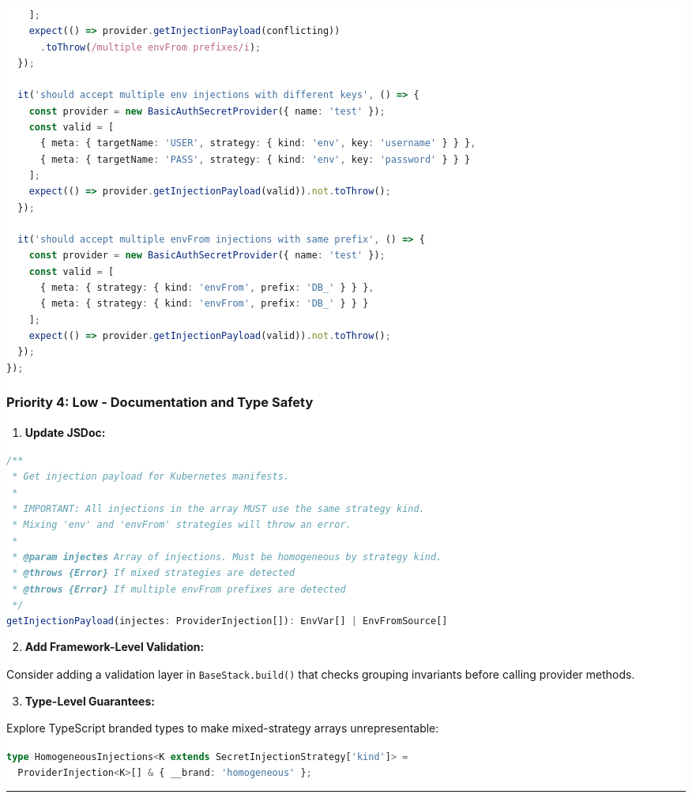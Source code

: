 ```typescript
    ];
    expect(() => provider.getInjectionPayload(conflicting))
      .toThrow(/multiple envFrom prefixes/i);
  });

  it('should accept multiple env injections with different keys', () => {
    const provider = new BasicAuthSecretProvider({ name: 'test' });
    const valid = [
      { meta: { targetName: 'USER', strategy: { kind: 'env', key: 'username' } } },
      { meta: { targetName: 'PASS', strategy: { kind: 'env', key: 'password' } } }
    ];
    expect(() => provider.getInjectionPayload(valid)).not.toThrow();
  });

  it('should accept multiple envFrom injections with same prefix', () => {
    const provider = new BasicAuthSecretProvider({ name: 'test' });
    const valid = [
      { meta: { strategy: { kind: 'envFrom', prefix: 'DB_' } } },
      { meta: { strategy: { kind: 'envFrom', prefix: 'DB_' } } }
    ];
    expect(() => provider.getInjectionPayload(valid)).not.toThrow();
  });
});
```

### Priority 4: Low - Documentation and Type Safety

1. **Update JSDoc:**

```typescript
/**
 * Get injection payload for Kubernetes manifests.
 *
 * IMPORTANT: All injections in the array MUST use the same strategy kind.
 * Mixing 'env' and 'envFrom' strategies will throw an error.
 *
 * @param injectes Array of injections. Must be homogeneous by strategy kind.
 * @throws {Error} If mixed strategies are detected
 * @throws {Error} If multiple envFrom prefixes are detected
 */
getInjectionPayload(injectes: ProviderInjection[]): EnvVar[] | EnvFromSource[]
```

2. **Add Framework-Level Validation:**

Consider adding a validation layer in `BaseStack.build()` that checks grouping invariants before calling provider methods.

3. **Type-Level Guarantees:**

Explore TypeScript branded types to make mixed-strategy arrays unrepresentable:

```typescript
type HomogeneousInjections<K extends SecretInjectionStrategy['kind']> =
  ProviderInjection<K>[] & { __brand: 'homogeneous' };
```

---